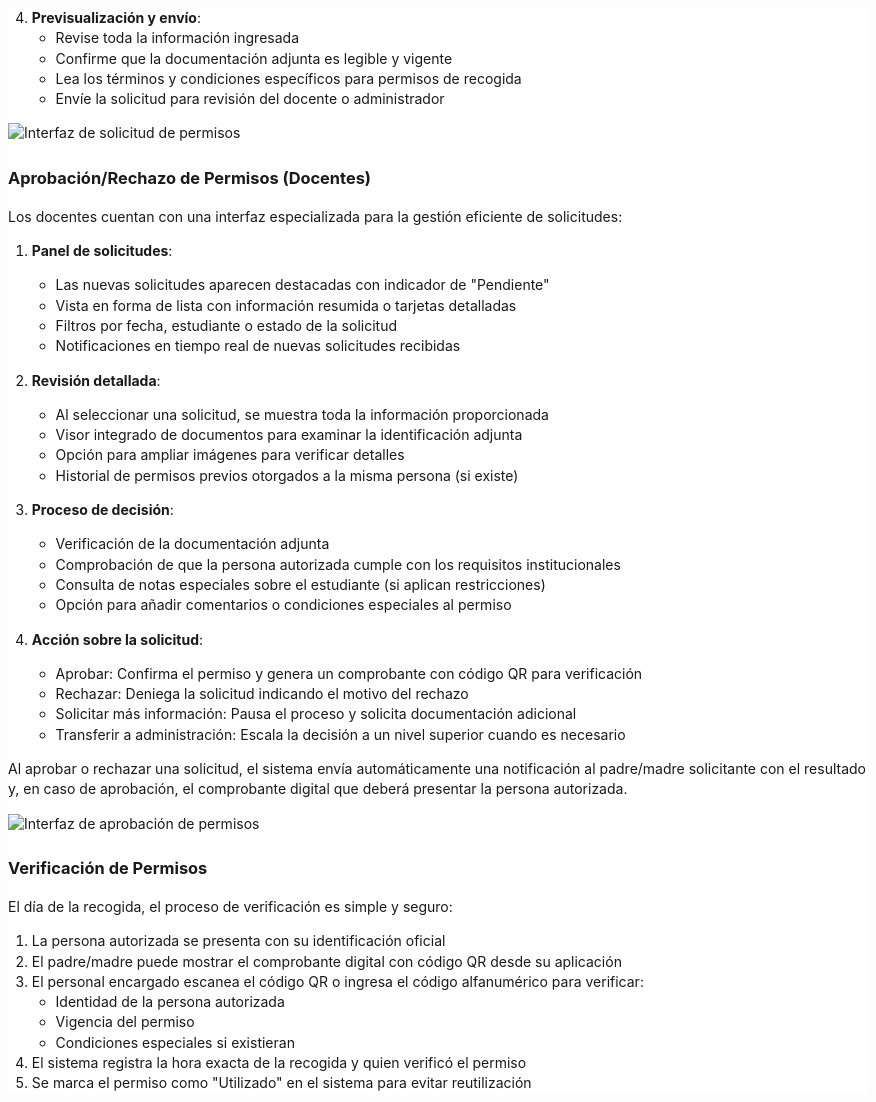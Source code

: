 4. **Previsualización y envío**:
   - Revise toda la información ingresada
   - Confirme que la documentación adjunta es legible y vigente
   - Lea los términos y condiciones específicos para permisos de recogida
   - Envíe la solicitud para revisión del docente o administrador

![Interfaz de solicitud de permisos](https://[url-de-la-imagen-de-solicitud-permiso])

### Aprobación/Rechazo de Permisos (Docentes)

Los docentes cuentan con una interfaz especializada para la gestión eficiente de solicitudes:

1. **Panel de solicitudes**:
   - Las nuevas solicitudes aparecen destacadas con indicador de "Pendiente"
   - Vista en forma de lista con información resumida o tarjetas detalladas
   - Filtros por fecha, estudiante o estado de la solicitud
   - Notificaciones en tiempo real de nuevas solicitudes recibidas

2. **Revisión detallada**:
   - Al seleccionar una solicitud, se muestra toda la información proporcionada
   - Visor integrado de documentos para examinar la identificación adjunta
   - Opción para ampliar imágenes para verificar detalles
   - Historial de permisos previos otorgados a la misma persona (si existe)

3. **Proceso de decisión**:
   - Verificación de la documentación adjunta
   - Comprobación de que la persona autorizada cumple con los requisitos institucionales
   - Consulta de notas especiales sobre el estudiante (si aplican restricciones)
   - Opción para añadir comentarios o condiciones especiales al permiso

4. **Acción sobre la solicitud**:
   - Aprobar: Confirma el permiso y genera un comprobante con código QR para verificación
   - Rechazar: Deniega la solicitud indicando el motivo del rechazo
   - Solicitar más información: Pausa el proceso y solicita documentación adicional
   - Transferir a administración: Escala la decisión a un nivel superior cuando es necesario

Al aprobar o rechazar una solicitud, el sistema envía automáticamente una notificación al padre/madre solicitante con el resultado y, en caso de aprobación, el comprobante digital que deberá presentar la persona autorizada.

![Interfaz de aprobación de permisos](https://[url-de-la-imagen-de-aprobacion-permiso])

### Verificación de Permisos

El día de la recogida, el proceso de verificación es simple y seguro:

1. La persona autorizada se presenta con su identificación oficial
2. El padre/madre puede mostrar el comprobante digital con código QR desde su aplicación
3. El personal encargado escanea el código QR o ingresa el código alfanumérico para verificar:
   - Identidad de la persona autorizada
   - Vigencia del permiso
   - Condiciones especiales si existieran
4. El sistema registra la hora exacta de la recogida y quien verificó el permiso
5. Se marca el permiso como "Utilizado" en el sistema para evitar reutilización
